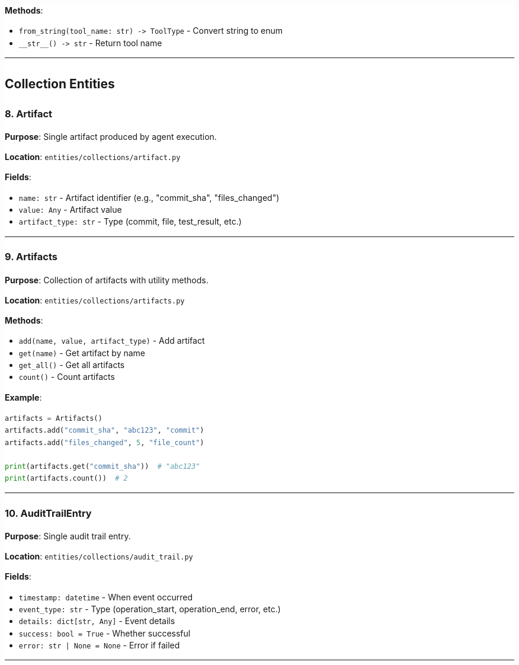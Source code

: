 **Methods**:
- `from_string(tool_name: str) -> ToolType` - Convert string to enum
- `__str__() -> str` - Return tool name

---

## Collection Entities

### 8. Artifact

**Purpose**: Single artifact produced by agent execution.

**Location**: `entities/collections/artifact.py`

**Fields**:
- `name: str` - Artifact identifier (e.g., "commit_sha", "files_changed")
- `value: Any` - Artifact value
- `artifact_type: str` - Type (commit, file, test_result, etc.)

---

### 9. Artifacts

**Purpose**: Collection of artifacts with utility methods.

**Location**: `entities/collections/artifacts.py`

**Methods**:
- `add(name, value, artifact_type)` - Add artifact
- `get(name)` - Get artifact by name
- `get_all()` - Get all artifacts
- `count()` - Count artifacts

**Example**:
```python
artifacts = Artifacts()
artifacts.add("commit_sha", "abc123", "commit")
artifacts.add("files_changed", 5, "file_count")

print(artifacts.get("commit_sha"))  # "abc123"
print(artifacts.count())  # 2
```

---

### 10. AuditTrailEntry

**Purpose**: Single audit trail entry.

**Location**: `entities/collections/audit_trail.py`

**Fields**:
- `timestamp: datetime` - When event occurred
- `event_type: str` - Type (operation_start, operation_end, error, etc.)
- `details: dict[str, Any]` - Event details
- `success: bool = True` - Whether successful
- `error: str | None = None` - Error if failed

---